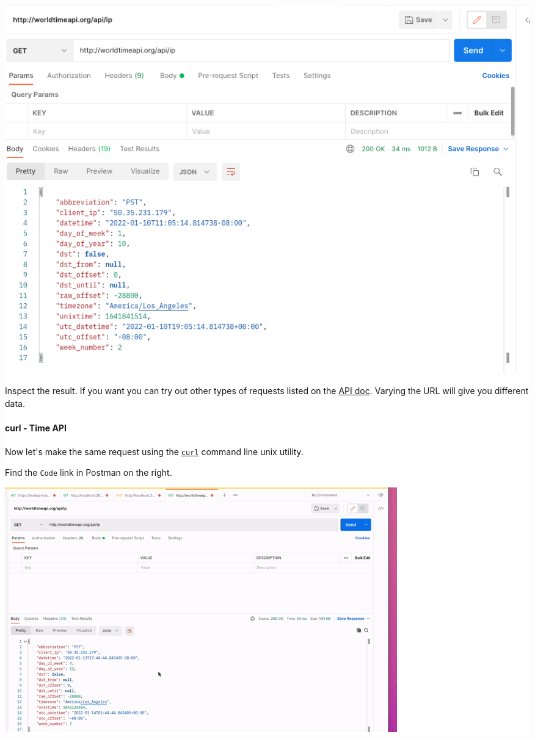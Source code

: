 ![](apirequest.png)

Inspect the result. If you want you can try out other types of requests listed on the [API doc](http://worldtimeapi.org/). Varying the URL will give you different data.

#### curl - Time API

Now let's make the same request using the [`curl`](https://en.wikipedia.org/wiki/CURL) command line unix utility.

Find the `Code` link in Postman on the right.

![](./postman-curl.gif)
